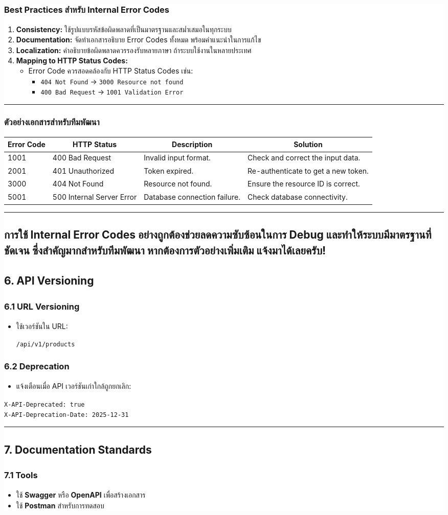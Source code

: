 ### **Best Practices สำหรับ Internal Error Codes**
1. **Consistency:** ใช้รูปแบบรหัสข้อผิดพลาดที่เป็นมาตรฐานและสม่ำเสมอในทุกระบบ
2. **Documentation:** จัดทำเอกสารอธิบาย Error Codes ทั้งหมด พร้อมคำแนะนำในการแก้ไข
3. **Localization:** คำอธิบายข้อผิดพลาดควรรองรับหลายภาษา ถ้าระบบใช้งานในหลายประเทศ
4. **Mapping to HTTP Status Codes:**
   - Error Code ควรสอดคล้องกับ HTTP Status Codes เช่น:
     - `404 Not Found` → `3000 Resource not found`
     - `400 Bad Request` → `1001 Validation Error`

---

### **ตัวอย่างเอกสารสำหรับทีมพัฒนา**

| **Error Code** | **HTTP Status** | **Description**                        | **Solution**                      |
|----------------|-----------------|----------------------------------------|-----------------------------------|
| 1001           | 400 Bad Request| Invalid input format.                 | Check and correct the input data.|
| 2001           | 401 Unauthorized| Token expired.                        | Re-authenticate to get a new token.|
| 3000           | 404 Not Found  | Resource not found.                   | Ensure the resource ID is correct.|
| 5001           | 500 Internal Server Error| Database connection failure.    | Check database connectivity.     |

---

การใช้ **Internal Error Codes** อย่างถูกต้องช่วยลดความซับซ้อนในการ Debug และทำให้ระบบมีมาตรฐานที่ชัดเจน ซึ่งสำคัญมากสำหรับทีมพัฒนา หากต้องการตัวอย่างเพิ่มเติม แจ้งมาได้เลยครับ!
--------------------------------------------------------------------------------

## **6. API Versioning**

### **6.1 URL Versioning**
- ใช้เวอร์ชันใน URL:
  ```plaintext
  /api/v1/products
  ```

### **6.2 Deprecation**
- แจ้งเตือนเมื่อ API เวอร์ชันเก่าใกล้ถูกยกเลิก:
```plaintext
X-API-Deprecated: true
X-API-Deprecation-Date: 2025-12-31
```

---

## **7. Documentation Standards**

### **7.1 Tools**
- ใช้ **Swagger** หรือ **OpenAPI** เพื่อสร้างเอกสาร
- ใช้ **Postman** สำหรับการทดสอบ
